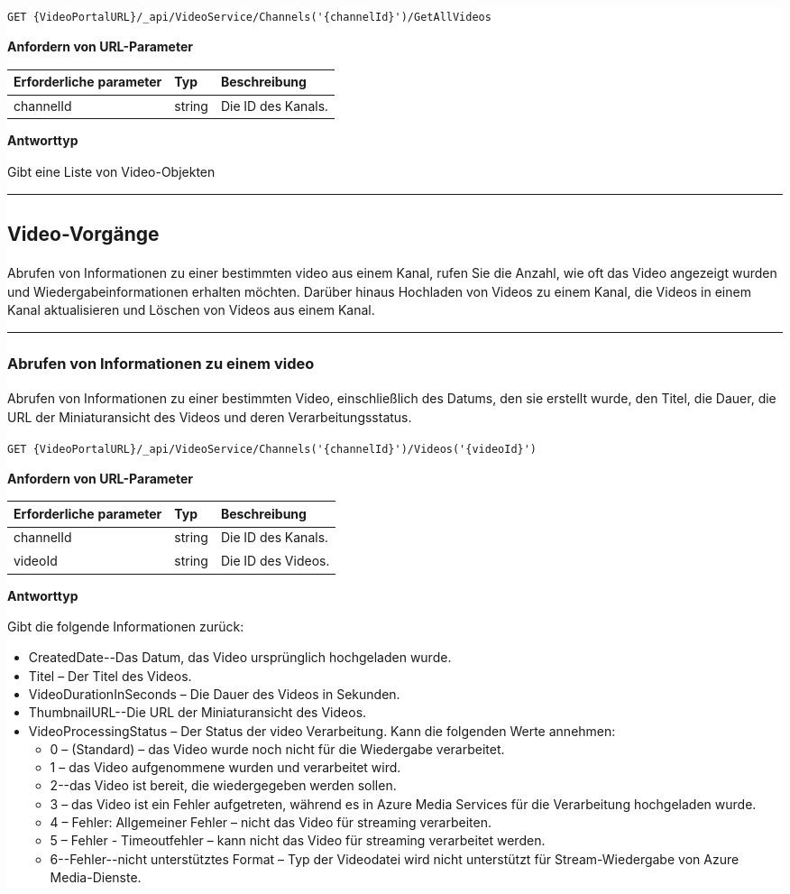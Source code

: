 ```no-highlight
GET {VideoPortalURL}/_api/VideoService/Channels('{channelId}')/GetAllVideos
```

**Anfordern von URL-Parameter**

|**Erforderliche parameter**|**Typ**|**Beschreibung**|
|:-----|:-----|:-----|
|channelId|string|Die ID des Kanals.|


 **Antworttyp**

Gibt eine Liste von Video-Objekten

****

<a name="VideoOperations"> </a>
## <a name="video-operations"></a>Video-Vorgänge

Abrufen von Informationen zu einer bestimmten video aus einem Kanal, rufen Sie die Anzahl, wie oft das Video angezeigt wurden und Wiedergabeinformationen erhalten möchten. Darüber hinaus Hochladen von Videos zu einem Kanal, die Videos in einem Kanal aktualisieren und Löschen von Videos aus einem Kanal.
****


<a name="GetVideoInfo"> </a>
### <a name="get-information-about-a-video"></a>Abrufen von Informationen zu einem video

Abrufen von Informationen zu einer bestimmten Video, einschließlich des Datums, den sie erstellt wurde, den Titel, die Dauer, die URL der Miniaturansicht des Videos und deren Verarbeitungsstatus.

```no-highlight
GET {VideoPortalURL}/_api/VideoService/Channels('{channelId}')/Videos('{videoId}')
```

**Anfordern von URL-Parameter**

|**Erforderliche parameter**|**Typ**|**Beschreibung**|
|:-----|:-----|:-----|
|channelId|string|Die ID des Kanals.|
|videoId|string|Die ID des Videos.|

 **Antworttyp**

Gibt die folgende Informationen zurück:
- CreatedDate--Das Datum, das Video ursprünglich hochgeladen wurde.
- Titel – Der Titel des Videos.
- VideoDurationInSeconds – Die Dauer des Videos in Sekunden.
- ThumbnailURL--Die URL der Miniaturansicht des Videos.
- VideoProcessingStatus – Der Status der video Verarbeitung. Kann die folgenden Werte annehmen:
    - 0 – (Standard) – das Video wurde noch nicht für die Wiedergabe verarbeitet.
    - 1 – das Video aufgenommene wurden und verarbeitet wird.
    - 2--das Video ist bereit, die wiedergegeben werden sollen.
    - 3 – das Video ist ein Fehler aufgetreten, während es in Azure Media Services für die Verarbeitung hochgeladen wurde.
    - 4 – Fehler: Allgemeiner Fehler – nicht das Video für streaming verarbeiten.
    - 5 – Fehler - Timeoutfehler – kann nicht das Video für streaming verarbeitet werden.
    - 6--Fehler--nicht unterstütztes Format – Typ der Videodatei wird nicht unterstützt für Stream-Wiedergabe von Azure Media-Dienste.
